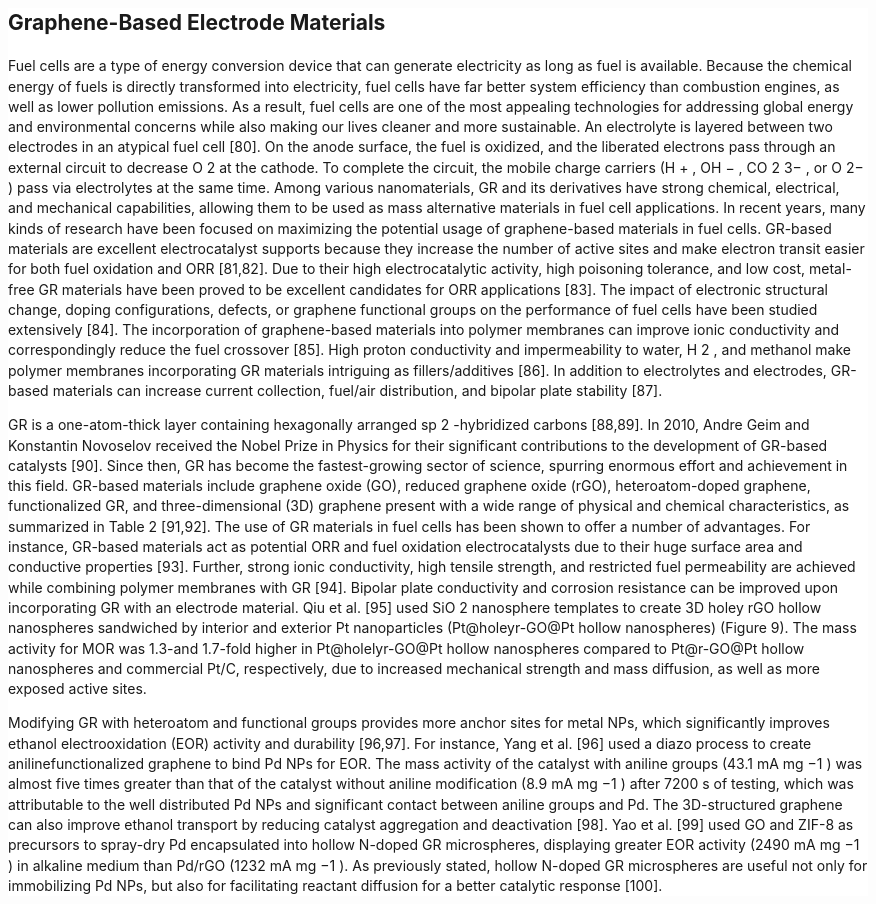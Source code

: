 
## Graphene-Based Electrode Materials

Fuel cells are a type of energy conversion device that can generate electricity as long as fuel is available. Because the chemical energy of fuels is directly transformed into electricity, fuel cells have far better system efficiency than combustion engines, as well as lower pollution emissions. As a result, fuel cells are one of the most appealing technologies for addressing global energy and environmental concerns while also making our lives cleaner and more sustainable. An electrolyte is layered between two electrodes in an atypical fuel cell [80]. On the anode surface, the fuel is oxidized, and the liberated electrons pass through an external circuit to decrease O 2 at the cathode. To complete the circuit, the mobile charge carriers (H + , OH − , CO 2 3− , or O 2− ) pass via electrolytes at the same time. Among various nanomaterials, GR and its derivatives have strong chemical, electrical, and mechanical capabilities, allowing them to be used as mass alternative materials in fuel cell applications. In recent years, many kinds of research have been focused on maximizing the potential usage of graphene-based materials in fuel cells. GR-based materials are excellent electrocatalyst supports because they increase the number of active sites and make electron transit easier for both fuel oxidation and ORR [81,82]. Due to their high electrocatalytic activity, high poisoning tolerance, and low cost, metal-free GR materials have been proved to be excellent candidates for ORR applications [83]. The impact of electronic structural change, doping configurations, defects, or graphene functional groups on the performance of fuel cells have been studied extensively [84]. The incorporation of graphene-based materials into polymer membranes can improve ionic conductivity and correspondingly reduce the fuel crossover [85]. High proton conductivity and impermeability to water, H 2 , and methanol make polymer membranes incorporating GR materials intriguing as fillers/additives [86]. In addition to electrolytes and electrodes, GR-based materials can increase current collection, fuel/air distribution, and bipolar plate stability [87].

GR is a one-atom-thick layer containing hexagonally arranged sp 2 -hybridized carbons [88,89]. In 2010, Andre Geim and Konstantin Novoselov received the Nobel Prize in Physics for their significant contributions to the development of GR-based catalysts [90]. Since then, GR has become the fastest-growing sector of science, spurring enormous effort and achievement in this field. GR-based materials include graphene oxide (GO), reduced graphene oxide (rGO), heteroatom-doped graphene, functionalized GR, and three-dimensional (3D) graphene present with a wide range of physical and chemical characteristics, as summarized in Table 2 [91,92]. The use of GR materials in fuel cells has been shown to offer a number of advantages. For instance, GR-based materials act as potential ORR and fuel oxidation electrocatalysts due to their huge surface area and conductive properties [93]. Further, strong ionic conductivity, high tensile strength, and restricted fuel permeability are achieved while combining polymer membranes with GR [94]. Bipolar plate conductivity and corrosion resistance can be improved upon incorporating GR with an electrode material. Qiu et al. [95] used SiO 2 nanosphere templates to create 3D holey rGO hollow nanospheres sandwiched by interior and exterior Pt nanoparticles (Pt@holeyr-GO@Pt hollow nanospheres) (Figure 9). The mass activity for MOR was 1.3-and 1.7-fold higher in Pt@holelyr-GO@Pt hollow nanospheres compared to Pt@r-GO@Pt hollow nanospheres and commercial Pt/C, respectively, due to increased mechanical strength and mass diffusion, as well as more exposed active sites.

Modifying GR with heteroatom and functional groups provides more anchor sites for metal NPs, which significantly improves ethanol electrooxidation (EOR) activity and durability [96,97]. For instance, Yang et al. [96] used a diazo process to create anilinefunctionalized graphene to bind Pd NPs for EOR. The mass activity of the catalyst with aniline groups (43.1 mA mg −1 ) was almost five times greater than that of the catalyst without aniline modification (8.9 mA mg −1 ) after 7200 s of testing, which was attributable to the well distributed Pd NPs and significant contact between aniline groups and Pd. The 3D-structured graphene can also improve ethanol transport by reducing catalyst aggregation and deactivation [98]. Yao et al. [99] used GO and ZIF-8 as precursors to spray-dry Pd encapsulated into hollow N-doped GR microspheres, displaying greater EOR activity (2490 mA mg −1 ) in alkaline medium than Pd/rGO (1232 mA mg −1 ). As previously stated, hollow N-doped GR microspheres are useful not only for immobilizing Pd NPs, but also for facilitating reactant diffusion for a better catalytic response [100].
